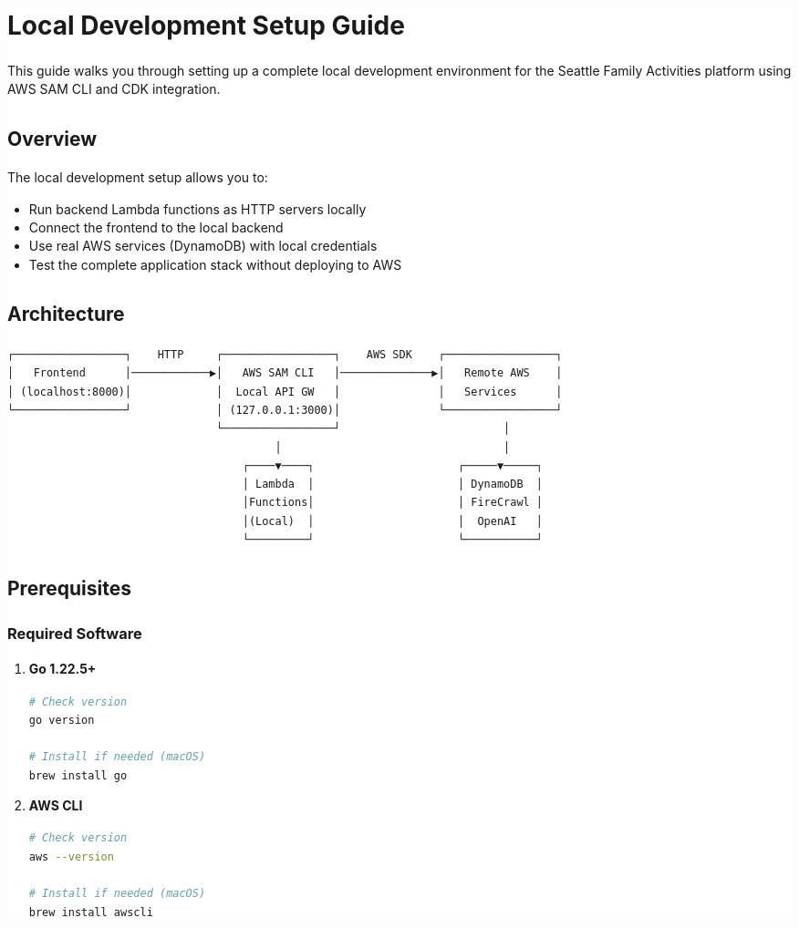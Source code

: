 # Local Development Setup Guide

This guide walks you through setting up a complete local development environment for the Seattle Family Activities platform using AWS SAM CLI and CDK integration.

## Overview

The local development setup allows you to:
- Run backend Lambda functions as HTTP servers locally
- Connect the frontend to the local backend
- Use real AWS services (DynamoDB) with local credentials
- Test the complete application stack without deploying to AWS

## Architecture

```
┌─────────────────┐    HTTP     ┌─────────────────┐    AWS SDK    ┌─────────────────┐
│   Frontend      │────────────▶│   AWS SAM CLI   │──────────────▶│   Remote AWS    │
│ (localhost:8000)│             │  Local API GW   │               │   Services      │
└─────────────────┘             │ (127.0.0.1:3000)│               └─────────────────┘
                                └─────────────────┘                         │
                                         │                                  │
                                    ┌────▼────┐                      ┌─────▼─────┐
                                    │ Lambda  │                      │ DynamoDB  │
                                    │Functions│                      │ FireCrawl │
                                    │(Local)  │                      │  OpenAI   │
                                    └─────────┘                      └───────────┘
```

## Prerequisites

### Required Software

1. **Go 1.22.5+**
   ```bash
   # Check version
   go version
   
   # Install if needed (macOS)
   brew install go
   ```

2. **AWS CLI**
   ```bash
   # Check version
   aws --version
   
   # Install if needed (macOS)
   brew install awscli
   ```
